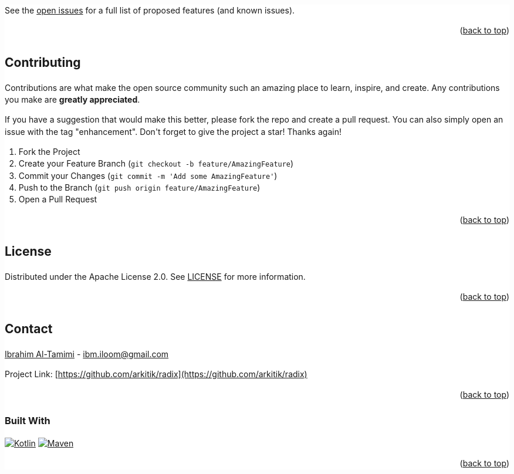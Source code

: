 See the [open issues](https://github.com/arkitik/radix/issues) for a full list of proposed features (and known issues).

<p align="right">(<a href="#readme-top">back to top</a>)</p>



## Contributing

Contributions are what make the open source community such an amazing place to learn, inspire, and create. Any
contributions you make are **greatly appreciated**.

If you have a suggestion that would make this better, please fork the repo and create a pull request. You can also
simply open an issue with the tag "enhancement".
Don't forget to give the project a star! Thanks again!

1. Fork the Project
2. Create your Feature Branch (`git checkout -b feature/AmazingFeature`)
3. Commit your Changes (`git commit -m 'Add some AmazingFeature'`)
4. Push to the Branch (`git push origin feature/AmazingFeature`)
5. Open a Pull Request

<p align="right">(<a href="#readme-top">back to top</a>)</p>



## License

Distributed under the Apache License 2.0. See [LICENSE][license-url] for more information.

<p align="right">(<a href="#readme-top">back to top</a>)</p>



## Contact

[Ibrahim Al-Tamimi](https://github.com/ibm-iloom) - <a href = "mailto:ibm.iloom@gmail.com">ibm.iloom@gmail.com</a>

Project Link: [https://github.com/arkitik/radix](https://github.com/arkitik/radix)

<p align="right">(<a href="#readme-top">back to top</a>)</p>



### Built With

[![Kotlin][Kotlin-shield]][kotlin-url]
[![Maven][maven-shield]][maven-url]

<p align="right">(<a href="#readme-top">back to top</a>)</p>



[contributors-shield]: https://img.shields.io/github/contributors/arkitik/radix.svg?style=for-the-badge

[contributors-url]: https://github.com/arkitik/radix/graphs/contributors

[forks-shield]: https://img.shields.io/github/forks/arkitik/radix.svg?style=for-the-badge

[forks-url]: https://github.com/arkitik/radix/network/members

[stars-shield]: https://img.shields.io/github/stars/arkitik/radix.svg?style=for-the-badge


[stars-url]: https://github.com/arkitik/radix/stargazers
[issues-shield]: https://img.shields.io/github/issues/arkitik/radix.svg?style=for-the-badge
[issues-url]: https://github.com/arkitik/radix/issues
[license-shield]: https://img.shields.io/github/license/arkitik/radix.svg?style=for-the-badge
[license-url]: https://github.com/arkitik/radix/blob/master/LICENSE
[Kotlin-shield]: https://img.shields.io/badge/kotlin-000000?style=for-the-badge&logo=kotlin&logoColor=purple
[kotlin-url]: https://kotlinlang.org/
[maven-shield]: https://img.shields.io/badge/maven-000000?style=for-the-badge&logo=apachemaven&logoColor=red
[maven-url]: https://maven.apache.org/
[radix-documentation-url]: https://github.com/arkitik/radix/docs/documentation.md
[radix-identity-url]: ./radix-development/radix-development-identity/src/main/java/io/arkitik/radix/develop/identity/Identity.kt
[radix-store-url]: ./radix-development/radix-development-store/src/main/java/io/arkitik/radix/develop/store/Store.kt